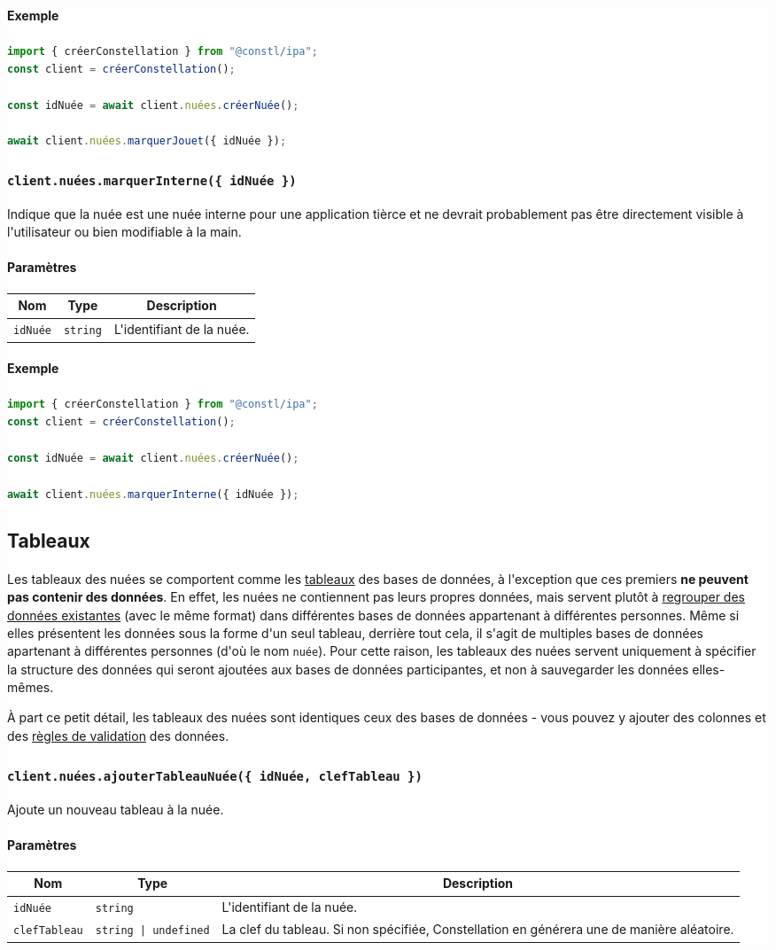 #### Exemple
```ts
import { créerConstellation } from "@constl/ipa";
const client = créerConstellation();

const idNuée = await client.nuées.créerNuée();

await client.nuées.marquerJouet({ idNuée });
```

### `client.nuées.marquerInterne({ idNuée })`
Indique que la nuée est une nuée interne pour une application tièrce et ne devrait probablement pas être directement visible à l'utilisateur ou bien modifiable à la main.

#### Paramètres
| Nom | Type | Description |
| --- | ---- | ----------- |
| `idNuée` | `string` | L'identifiant de la nuée. |

#### Exemple
```ts
import { créerConstellation } from "@constl/ipa";
const client = créerConstellation();

const idNuée = await client.nuées.créerNuée();

await client.nuées.marquerInterne({ idNuée });
```

## Tableaux
Les tableaux des nuées se comportent comme les [tableaux](./tableaux.md) des bases de données, à l'exception que ces premiers **ne peuvent pas contenir des données**. En effet, les nuées ne contiennent pas leurs propres données, mais servent plutôt à [regrouper des données existantes](#donnees) (avec le même format) dans différentes bases de données appartenant à différentes personnes. Même si elles présentent les données sous la forme d'un seul tableau, derrière tout cela, il s'agit de multiples bases de données apartenant à différentes personnes (d'où le nom `nuée`). Pour cette raison, les tableaux des nuées servent uniquement à spécifier la structure des données qui seront ajoutées aux bases de données participantes, et non à sauvegarder les données elles-mêmes.

À part ce petit détail, les tableaux des nuées sont identiques ceux des bases de données - vous pouvez y ajouter des colonnes et des [règles de validation](#regles) des données.


### `client.nuées.ajouterTableauNuée({ idNuée, clefTableau })`
Ajoute un nouveau tableau à la nuée.

#### Paramètres
| Nom | Type | Description |
| --- | ---- | ----------- |
| `idNuée` | `string` | L'identifiant de la nuée. |
| `clefTableau` | `string \| undefined` | La clef du tableau. Si non spécifiée, Constellation en générera une de manière aléatoire. |
